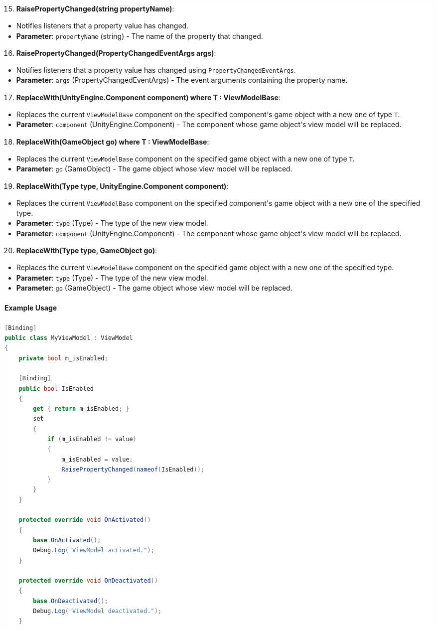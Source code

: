 15. **RaisePropertyChanged(string propertyName)**:
   - Notifies listeners that a property value has changed.
   - **Parameter**: `propertyName` (string) - The name of the property that changed.

16. **RaisePropertyChanged(PropertyChangedEventArgs args)**:
   - Notifies listeners that a property value has changed using `PropertyChangedEventArgs`.
   - **Parameter**: `args` (PropertyChangedEventArgs) - The event arguments containing the property name.

17. **ReplaceWith<T>(UnityEngine.Component component) where T : ViewModelBase**:
   - Replaces the current `ViewModelBase` component on the specified component's game object with a new one of type `T`.
   - **Parameter**: `component` (UnityEngine.Component) - The component whose game object's view model will be replaced.

18. **ReplaceWith<T>(GameObject go) where T : ViewModelBase**:
   - Replaces the current `ViewModelBase` component on the specified game object with a new one of type `T`.
   - **Parameter**: `go` (GameObject) - The game object whose view model will be replaced.

19. **ReplaceWith(Type type, UnityEngine.Component component)**:
   - Replaces the current `ViewModelBase` component on the specified component's game object with a new one of the specified type.
   - **Parameter**: `type` (Type) - The type of the new view model.
   - **Parameter**: `component` (UnityEngine.Component) - The component whose game object's view model will be replaced.

20. **ReplaceWith(Type type, GameObject go)**:
   - Replaces the current `ViewModelBase` component on the specified game object with a new one of the specified type.
   - **Parameter**: `type` (Type) - The type of the new view model.
   - **Parameter**: `go` (GameObject) - The game object whose view model will be replaced.

#### Example Usage

```csharp
[Binding]
public class MyViewModel : ViewModel
{
    private bool m_isEnabled;
    
    [Binding]
    public bool IsEnabled
    {
        get { return m_isEnabled; }
        set
        {
            if (m_isEnabled != value)
            {
                m_isEnabled = value;
                RaisePropertyChanged(nameof(IsEnabled));
            }
        }
    }

    protected override void OnActivated()
    {
        base.OnActivated();
        Debug.Log("ViewModel activated.");
    }

    protected override void OnDeactivated()
    {
        base.OnDeactivated();
        Debug.Log("ViewModel deactivated.");
    }
```